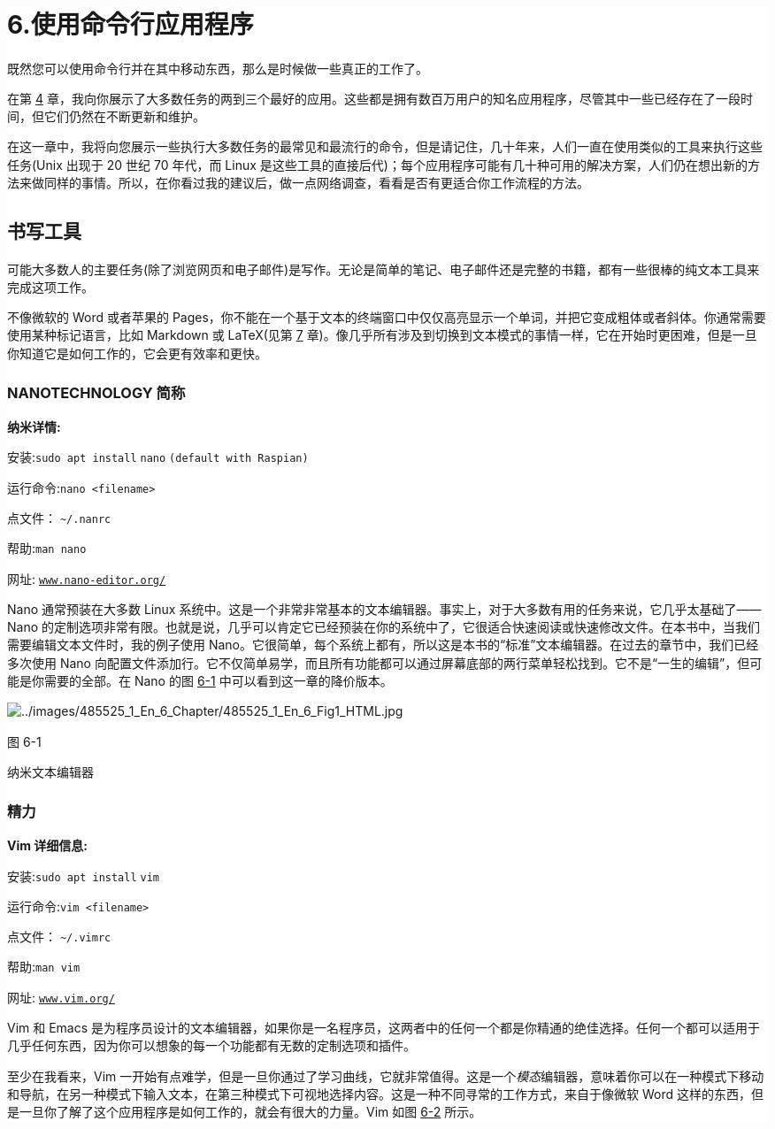 # 6.使用命令行应用程序

既然您可以使用命令行并在其中移动东西，那么是时候做一些真正的工作了。

在第 [4](4.html) 章，我向你展示了大多数任务的两到三个最好的应用。这些都是拥有数百万用户的知名应用程序，尽管其中一些已经存在了一段时间，但它们仍然在不断更新和维护。

在这一章中，我将向您展示一些执行大多数任务的最常见和最流行的命令，但是请记住，几十年来，人们一直在使用类似的工具来执行这些任务(Unix 出现于 20 世纪 70 年代，而 Linux 是这些工具的直接后代)；每个应用程序可能有几十种可用的解决方案，人们仍在想出新的方法来做同样的事情。所以，在你看过我的建议后，做一点网络调查，看看是否有更适合你工作流程的方法。

## 书写工具

可能大多数人的主要任务(除了浏览网页和电子邮件)是写作。无论是简单的笔记、电子邮件还是完整的书籍，都有一些很棒的纯文本工具来完成这项工作。

不像微软的 Word 或者苹果的 Pages，你不能在一个基于文本的终端窗口中仅仅高亮显示一个单词，并把它变成粗体或者斜体。你通常需要使用某种标记语言，比如 Markdown 或 LaTeX(见第 [7](7.html) 章)。像几乎所有涉及到切换到文本模式的事情一样，它在开始时更困难，但是一旦你知道它是如何工作的，它会更有效率和更快。

### NANOTECHNOLOGY 简称

**纳米详情:**

安装:`sudo apt install` `nano` `(default with Raspian)`

运行命令:`nano <filename>`

点文件： `~/.nanrc`

帮助:`man nano`

网址: [`www.nano-editor.org/`](http://www.nano-editor.org/)

Nano 通常预装在大多数 Linux 系统中。这是一个非常非常基本的文本编辑器。事实上，对于大多数有用的任务来说，它几乎太基础了——Nano 的定制选项非常有限。也就是说，几乎可以肯定它已经预装在你的系统中了，它很适合快速阅读或快速修改文件。在本书中，当我们需要编辑文本文件时，我的例子使用 Nano。它很简单，每个系统上都有，所以这是本书的“标准”文本编辑器。在过去的章节中，我们已经多次使用 Nano 向配置文件添加行。它不仅简单易学，而且所有功能都可以通过屏幕底部的两行菜单轻松找到。它不是“一生的编辑”，但可能是你需要的全部。在 Nano 的图 [6-1](#Fig1) 中可以看到这一章的降价版本。

![../images/485525_1_En_6_Chapter/485525_1_En_6_Fig1_HTML.jpg](../images/485525_1_En_6_Chapter/485525_1_En_6_Fig1_HTML.jpg)

图 6-1

纳米文本编辑器

### 精力

**Vim 详细信息:**

安装:`sudo apt install` `vim`

运行命令:`vim <filename>`

点文件： `~/.vimrc`

帮助:`man vim`

网址: [`www.vim.org/`](http://www.vim.org/)

Vim 和 Emacs 是为程序员设计的文本编辑器，如果你是一名程序员，这两者中的任何一个都是你精通的绝佳选择。任何一个都可以适用于几乎任何东西，因为你可以想象的每一个功能都有无数的定制选项和插件。

至少在我看来，Vim 一开始有点难学，但是一旦你通过了学习曲线，它就非常值得。这是一个*模态*编辑器，意味着你可以在一种模式下移动和导航，在另一种模式下输入文本，在第三种模式下可视地选择内容。这是一种不同寻常的工作方式，来自于像微软 Word 这样的东西，但是一旦你了解了这个应用程序是如何工作的，就会有很大的力量。Vim 如图 [6-2](#Fig2) 所示。
